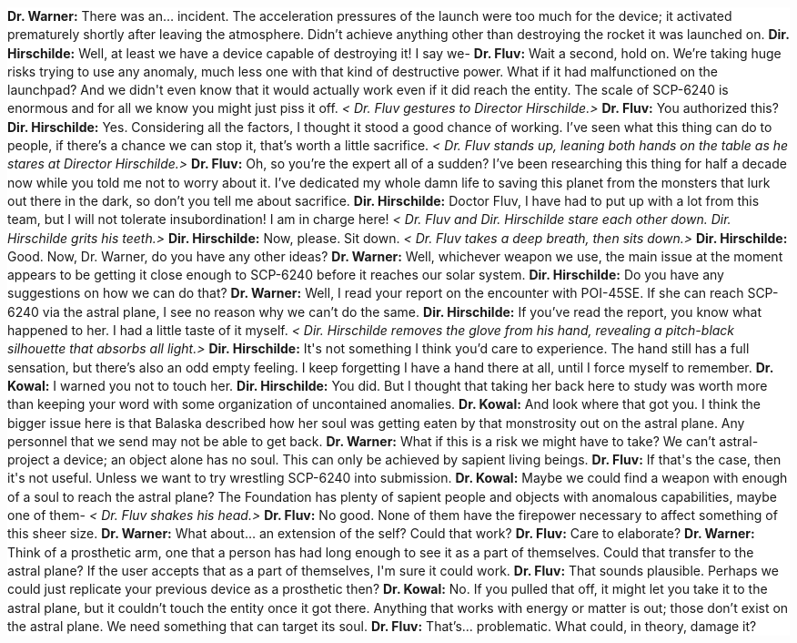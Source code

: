 **Dr. Warner:** There was an… incident. The acceleration pressures of the launch were too much for the device; it activated prematurely shortly after leaving the atmosphere. Didn’t achieve anything other than destroying the rocket it was launched on.
**Dir. Hirschilde:** Well, at least we have a device capable of destroying it! I say we-
**Dr. Fluv:** Wait a second, hold on. We’re taking huge risks trying to use any anomaly, much less one with that kind of destructive power. What if it had malfunctioned on the launchpad? And we didn't even know that it would actually work even if it did reach the entity. The scale of SCP-6240 is enormous and for all we know you might just piss it off.
_< Dr. Fluv gestures to Director Hirschilde.>_
**Dr. Fluv:** You authorized this?
**Dir. Hirschilde:** Yes. Considering all the factors, I thought it stood a good chance of working. I’ve seen what this thing can do to people, if there’s a chance we can stop it, that’s worth a little sacrifice.
_< Dr. Fluv stands up, leaning both hands on the table as he stares at Director Hirschilde.>_
**Dr. Fluv:** Oh, so you’re the expert all of a sudden? I’ve been researching this thing for half a decade now while you told me not to worry about it. I’ve dedicated my whole damn life to saving this planet from the monsters that lurk out there in the dark, so don’t you tell me about sacrifice.
**Dir. Hirschilde:** Doctor Fluv, I have had to put up with a lot from this team, but I will not tolerate insubordination! I am in charge here!
_< Dr. Fluv and Dir. Hirschilde stare each other down. Dir. Hirschilde grits his teeth.>_
**Dir. Hirschilde:** Now, please. Sit down.
_< Dr. Fluv takes a deep breath, then sits down.>_
**Dir. Hirschilde:** Good. Now, Dr. Warner, do you have any other ideas?
**Dr. Warner:** Well, whichever weapon we use, the main issue at the moment appears to be getting it close enough to SCP-6240 before it reaches our solar system.
**Dir. Hirschilde:** Do you have any suggestions on how we can do that?
**Dr. Warner:** Well, I read your report on the encounter with POI-45SE. If she can reach SCP-6240 via the astral plane, I see no reason why we can’t do the same.
**Dir. Hirschilde:** If you’ve read the report, you know what happened to her. I had a little taste of it myself.
_< Dir. Hirschilde removes the glove from his hand, revealing a pitch-black silhouette that absorbs all light.>_
**Dir. Hirschilde:** It's not something I think you’d care to experience. The hand still has a full sensation, but there’s also an odd empty feeling. I keep forgetting I have a hand there at all, until I force myself to remember.
**Dr. Kowal:** I warned you not to touch her.
**Dir. Hirschilde:** You did. But I thought that taking her back here to study was worth more than keeping your word with some organization of uncontained anomalies.
**Dr. Kowal:** And look where that got you. I think the bigger issue here is that Balaska described how her soul was getting eaten by that monstrosity out on the astral plane. Any personnel that we send may not be able to get back.
**Dr. Warner:** What if this is a risk we might have to take? We can’t astral-project a device; an object alone has no soul. This can only be achieved by sapient living beings.
**Dr. Fluv:** If that's the case, then it's not useful. Unless we want to try wrestling SCP-6240 into submission.
**Dr. Kowal:** Maybe we could find a weapon with enough of a soul to reach the astral plane? The Foundation has plenty of sapient people and objects with anomalous capabilities, maybe one of them-
_< Dr. Fluv shakes his head.>_
**Dr. Fluv:** No good. None of them have the firepower necessary to affect something of this sheer size.
**Dr. Warner:** What about… an extension of the self? Could that work?
**Dr. Fluv:** Care to elaborate?
**Dr. Warner:** Think of a prosthetic arm, one that a person has had long enough to see it as a part of themselves. Could that transfer to the astral plane? If the user accepts that as a part of themselves, I'm sure it could work.
**Dr. Fluv:** That sounds plausible. Perhaps we could just replicate your previous device as a prosthetic then?
**Dr. Kowal:** No. If you pulled that off, it might let you take it to the astral plane, but it couldn’t touch the entity once it got there. Anything that works with energy or matter is out; those don’t exist on the astral plane. We need something that can target its soul.
**Dr. Fluv:** That’s… problematic. What could, in theory, damage it?